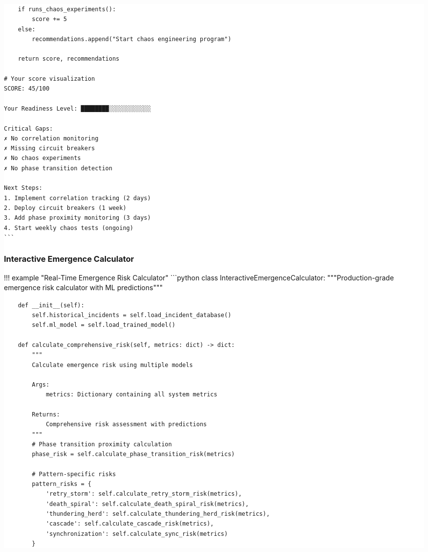         if runs_chaos_experiments():
            score += 5
        else:
            recommendations.append("Start chaos engineering program")
            
        return score, recommendations
    
    # Your score visualization
    SCORE: 45/100
    
    Your Readiness Level: ████████░░░░░░░░░░░░ 
    
    Critical Gaps:
    ✗ No correlation monitoring
    ✗ Missing circuit breakers
    ✗ No chaos experiments
    ✗ No phase transition detection
    
    Next Steps:
    1. Implement correlation tracking (2 days)
    2. Deploy circuit breakers (1 week)
    3. Add phase proximity monitoring (3 days)
    4. Start weekly chaos tests (ongoing)
    ```

### Interactive Emergence Calculator

!!! example "Real-Time Emergence Risk Calculator"
    ```python
    class InteractiveEmergenceCalculator:
        """Production-grade emergence risk calculator with ML predictions"""
        
        def __init__(self):
            self.historical_incidents = self.load_incident_database()
            self.ml_model = self.load_trained_model()
            
        def calculate_comprehensive_risk(self, metrics: dict) -> dict:
            """
            Calculate emergence risk using multiple models
            
            Args:
                metrics: Dictionary containing all system metrics
            
            Returns:
                Comprehensive risk assessment with predictions
            """
            # Phase transition proximity calculation
            phase_risk = self.calculate_phase_transition_risk(metrics)
            
            # Pattern-specific risks
            pattern_risks = {
                'retry_storm': self.calculate_retry_storm_risk(metrics),
                'death_spiral': self.calculate_death_spiral_risk(metrics),
                'thundering_herd': self.calculate_thundering_herd_risk(metrics),
                'cascade': self.calculate_cascade_risk(metrics),
                'synchronization': self.calculate_sync_risk(metrics)
            }
            
